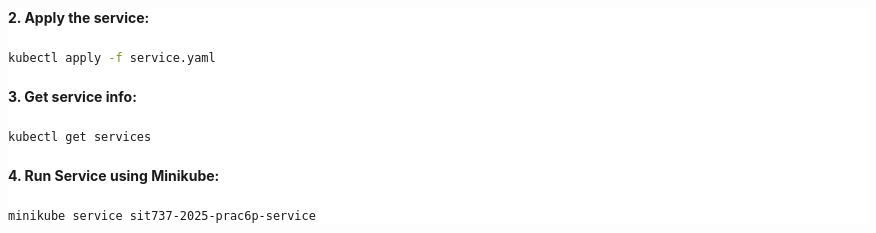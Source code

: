 #### 2. Apply the service:
```bash
kubectl apply -f service.yaml
```
#### 3. Get service info:
```bash
kubectl get services
```

#### 4. Run Service using Minikube:
```bash
minikube service sit737-2025-prac6p-service
```